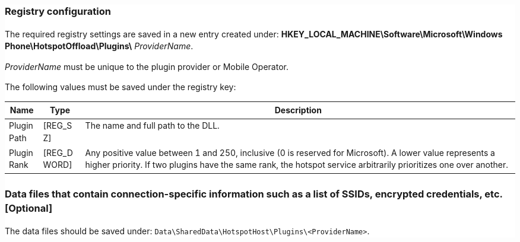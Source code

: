 ### Registry configuration

The required registry settings are saved in a new entry created under: **HKEY_LOCAL_MACHINE\Software\Microsoft\Windows Phone\HotspotOffload\Plugins\\** *ProviderName*.

*ProviderName* must be unique to the plugin provider or Mobile Operator.

The following values must be saved under the registry key:

| Name | Type | Description |
| --- | --- | --- |
| PluginPath | [REG_SZ] | The name and full path to the DLL. |
| PluginRank | [REG_DWORD] | Any positive value between 1 and 250, inclusive (0 is reserved for Microsoft). A lower value represents a higher priority. If two plugins have the same rank, the hotspot service arbitrarily prioritizes one over another. |

### Data files that contain connection-specific information such as a list of SSIDs, encrypted credentials, etc. [Optional]

The data files should be saved under: `Data\SharedData\HotspotHost\Plugins\<ProviderName>`.

